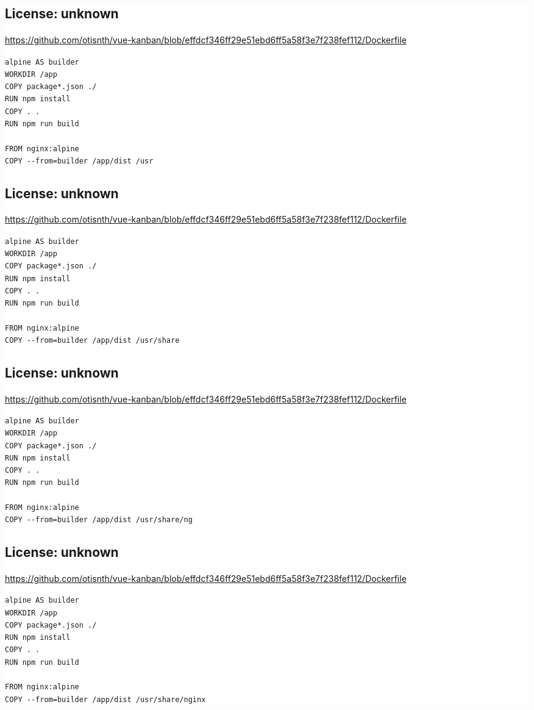
## License: unknown
https://github.com/otisnth/vue-kanban/blob/effdcf346ff29e51ebd6ff5a58f3e7f238fef112/Dockerfile

```
alpine AS builder
WORKDIR /app
COPY package*.json ./
RUN npm install
COPY . .
RUN npm run build

FROM nginx:alpine
COPY --from=builder /app/dist /usr
```


## License: unknown
https://github.com/otisnth/vue-kanban/blob/effdcf346ff29e51ebd6ff5a58f3e7f238fef112/Dockerfile

```
alpine AS builder
WORKDIR /app
COPY package*.json ./
RUN npm install
COPY . .
RUN npm run build

FROM nginx:alpine
COPY --from=builder /app/dist /usr/share
```


## License: unknown
https://github.com/otisnth/vue-kanban/blob/effdcf346ff29e51ebd6ff5a58f3e7f238fef112/Dockerfile

```
alpine AS builder
WORKDIR /app
COPY package*.json ./
RUN npm install
COPY . .
RUN npm run build

FROM nginx:alpine
COPY --from=builder /app/dist /usr/share/ng
```


## License: unknown
https://github.com/otisnth/vue-kanban/blob/effdcf346ff29e51ebd6ff5a58f3e7f238fef112/Dockerfile

```
alpine AS builder
WORKDIR /app
COPY package*.json ./
RUN npm install
COPY . .
RUN npm run build

FROM nginx:alpine
COPY --from=builder /app/dist /usr/share/nginx
```
